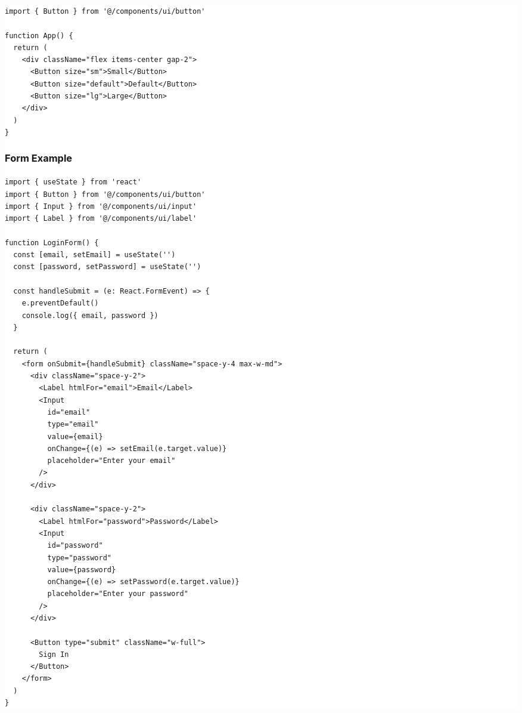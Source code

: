 ```tsx
import { Button } from '@/components/ui/button'

function App() {
  return (
    <div className="flex items-center gap-2">
      <Button size="sm">Small</Button>
      <Button size="default">Default</Button>
      <Button size="lg">Large</Button>
    </div>
  )
}
```

### Form Example

```tsx
import { useState } from 'react'
import { Button } from '@/components/ui/button'
import { Input } from '@/components/ui/input'
import { Label } from '@/components/ui/label'

function LoginForm() {
  const [email, setEmail] = useState('')
  const [password, setPassword] = useState('')

  const handleSubmit = (e: React.FormEvent) => {
    e.preventDefault()
    console.log({ email, password })
  }

  return (
    <form onSubmit={handleSubmit} className="space-y-4 max-w-md">
      <div className="space-y-2">
        <Label htmlFor="email">Email</Label>
        <Input
          id="email"
          type="email"
          value={email}
          onChange={(e) => setEmail(e.target.value)}
          placeholder="Enter your email"
        />
      </div>

      <div className="space-y-2">
        <Label htmlFor="password">Password</Label>
        <Input
          id="password"
          type="password"
          value={password}
          onChange={(e) => setPassword(e.target.value)}
          placeholder="Enter your password"
        />
      </div>

      <Button type="submit" className="w-full">
        Sign In
      </Button>
    </form>
  )
}
```
